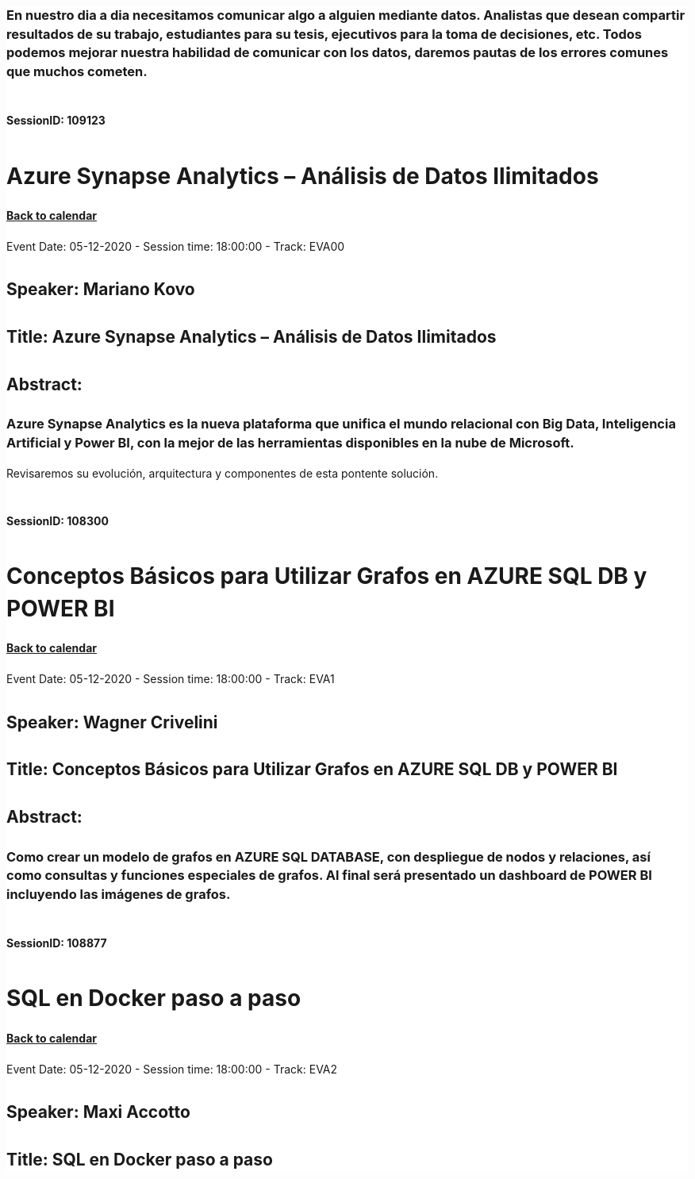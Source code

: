 ### En nuestro dia a dia necesitamos comunicar algo a alguien mediante datos. Analistas que desean compartir resultados de su trabajo, estudiantes para su tesis, ejecutivos para la toma de decisiones, etc. Todos podemos mejorar nuestra habilidad de comunicar con los datos, daremos pautas de los errores comunes que muchos cometen.
#  
#### SessionID: 109123
# Azure Synapse Analytics – Análisis de Datos Ilimitados
#### [Back to calendar](#SQLSaturday-#1014-–-Lima-–-Virtual-2020)
Event Date: 05-12-2020 - Session time: 18:00:00 - Track: EVA00
## Speaker: Mariano Kovo
## Title: Azure Synapse Analytics – Análisis de Datos Ilimitados
## Abstract:
### Azure Synapse Analytics es la nueva plataforma que unifica el mundo relacional con Big Data, Inteligencia Artificial y Power BI, con la mejor de las herramientas disponibles en la nube de Microsoft.
Revisaremos su evolución, arquitectura y componentes de esta pontente solución.
#  
#### SessionID: 108300
# Conceptos Básicos para Utilizar Grafos en AZURE SQL DB y POWER BI
#### [Back to calendar](#SQLSaturday-#1014-–-Lima-–-Virtual-2020)
Event Date: 05-12-2020 - Session time: 18:00:00 - Track: EVA1
## Speaker: Wagner Crivelini
## Title: Conceptos Básicos para Utilizar Grafos en AZURE SQL DB y POWER BI
## Abstract:
### Como crear un modelo de grafos en AZURE SQL DATABASE, con despliegue de nodos y relaciones, así como consultas y funciones especiales de grafos. Al final será presentado un dashboard de POWER BI incluyendo las imágenes de grafos.
#  
#### SessionID: 108877
# SQL en Docker paso a paso
#### [Back to calendar](#SQLSaturday-#1014-–-Lima-–-Virtual-2020)
Event Date: 05-12-2020 - Session time: 18:00:00 - Track: EVA2
## Speaker: Maxi Accotto
## Title: SQL en Docker paso a paso